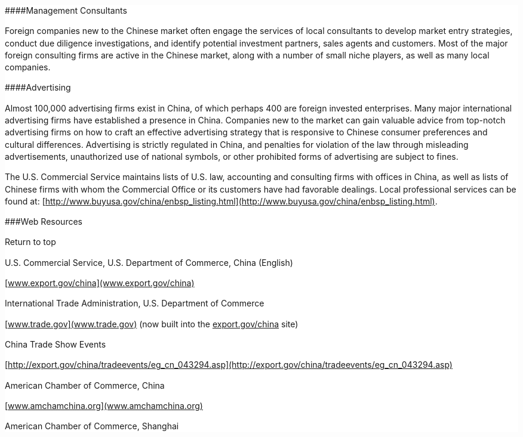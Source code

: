 

####Management Consultants



Foreign companies new to the Chinese market often engage the services of local consultants to develop market entry strategies, conduct due diligence investigations, and identify potential investment partners, sales agents and customers. Most of the major foreign consulting firms are active in the Chinese market, along with a number of small niche players, as well as many local companies.



####Advertising



Almost 100,000 advertising firms exist in China, of which perhaps 400 are foreign invested enterprises. Many major international advertising firms have established a presence in China. Companies new to the market can gain valuable advice from top-notch advertising firms on how to craft an effective advertising strategy that is responsive to Chinese consumer preferences and cultural differences. Advertising is strictly regulated in China, and penalties for violation of the law through misleading advertisements, unauthorized use of national symbols, or other prohibited forms of advertising are subject to fines.



The U.S. Commercial Service maintains lists of U.S. law, accounting and consulting firms with offices in China, as well as lists of Chinese firms with whom the Commercial Office or its customers have had favorable dealings. Local professional services can be found at: [http://www.buyusa.gov/china/enbsp_listing.html](http://www.buyusa.gov/china/enbsp_listing.html).



###Web Resources

	

Return to top



U.S. Commercial Service, U.S. Department of Commerce, China (English)  

[www.export.gov/china](www.export.gov/china)



International Trade Administration, U.S. Department of Commerce  

[www.trade.gov](www.trade.gov) (now built into the [export.gov/china](export.gov/china) site)



China Trade Show Events  

[http://export.gov/china/tradeevents/eg_cn_043294.asp](http://export.gov/china/tradeevents/eg_cn_043294.asp)



American Chamber of Commerce, China  

[www.amchamchina.org](www.amchamchina.org)



American Chamber of Commerce, Shanghai  
